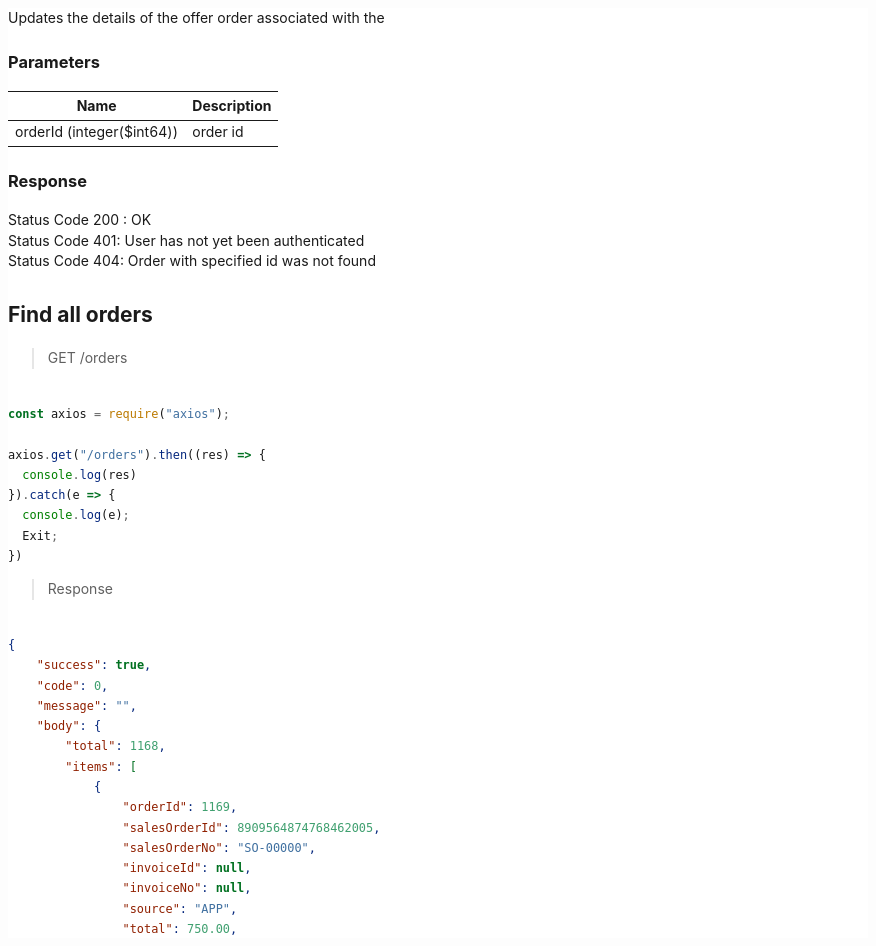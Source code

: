 Updates the details of the offer order associated with the 

### Parameters

Name | Description
--------- | ------- 
orderId (integer($int64)) | order id

### Response

<aside class="success">
Status Code 200 : OK
</aside>

<aside class="warning">
Status Code 401: User has not yet been authenticated
</aside>

<aside class="warning">
Status Code 404: Order with specified id was not found
</aside>





## Find all orders

> GET /orders

```dart

```

```shell

```

```javascript

const axios = require("axios");

axios.get("/orders").then((res) => {
  console.log(res)
}).catch(e => {
  console.log(e);
  Exit;
})

```

> Response

```json

{
    "success": true,
    "code": 0,
    "message": "",
    "body": {
        "total": 1168,
        "items": [
            {
                "orderId": 1169,
                "salesOrderId": 8909564874768462005,
                "salesOrderNo": "SO-00000",
                "invoiceId": null,
                "invoiceNo": null,
                "source": "APP",
                "total": 750.00,
```